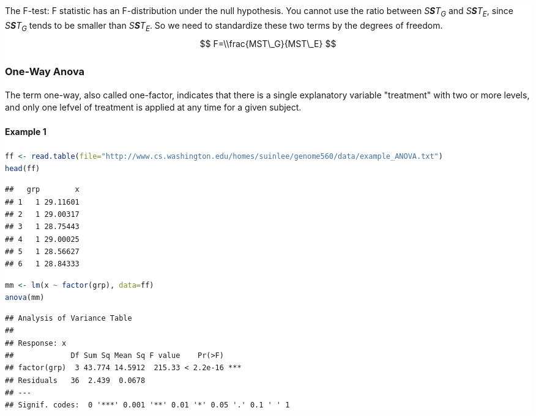 The F-test: F statistic has an F-distribution under the null hypothesis. You cannot use the ratio between *S**S**T*<sub>*G*</sub> and *S**S**T*<sub>*E*</sub>, since *S**S**T*<sub>*G*</sub> tends to be smaller than *S**S**T*<sub>*E*</sub>. So we need to standardize these two terms by the degrees of freedom.
$$
F=\\frac{MST\_G}{MST\_E}
$$

### One-Way Anova

The term one-way, also called one-factor, indicates that there is a single explanatory variable "treatment" with two or more levels, and only one lefvel of treatment is applied at any time for a given subject.

#### Example 1

``` r
ff <- read.table(file="http://www.cs.washington.edu/homes/suinlee/genome560/data/example_ANOVA.txt")  
head(ff)
```

    ##   grp        x
    ## 1   1 29.11601
    ## 2   1 29.00317
    ## 3   1 28.75443
    ## 4   1 29.00025
    ## 5   1 28.56627
    ## 6   1 28.84333

``` r
mm <- lm(x ~ factor(grp), data=ff) 
anova(mm) 
```

    ## Analysis of Variance Table
    ## 
    ## Response: x
    ##             Df Sum Sq Mean Sq F value    Pr(>F)    
    ## factor(grp)  3 43.774 14.5912  215.33 < 2.2e-16 ***
    ## Residuals   36  2.439  0.0678                      
    ## ---
    ## Signif. codes:  0 '***' 0.001 '**' 0.01 '*' 0.05 '.' 0.1 ' ' 1
